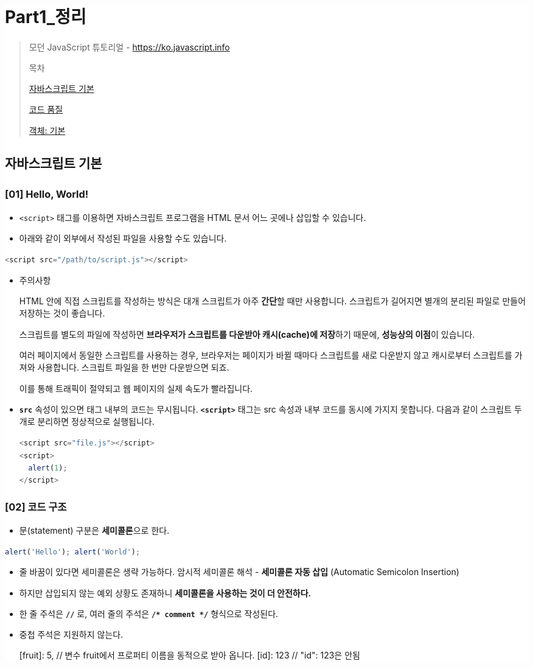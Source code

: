 # Part1_정리

> 모던 JavaScript 튜토리얼 - https://ko.javascript.info
>
> 목차
>
> [자바스크립트 기본](#자바스크립트-기본)
>
> [코드 품질](#코드-품질)
>
> [객체: 기본](#객체-기본)

## 자바스크립트 기본

### [01] Hello, World! 

- `<script>` 태그를 이용하면 자바스크립트 프로그램을 HTML 문서 어느 곳에나 삽입할 수 있습니다.

- 아래와 같이 외부에서 작성된 파일을 사용할 수도 있습니다.

```javascript
<script src="/path/to/script.js"></script>
```

- 주의사항

  HTML 안에 직접 스크립트를 작성하는 방식은 대개 스크립트가 아주 **간단**할 때만 사용합니다. 스크립트가 길어지면 별개의 분리된 파일로 만들어 저장하는 것이 좋습니다.

  스크립트를 별도의 파일에 작성하면 **브라우저가 스크립트를 다운받아 캐시(cache)에 저장**하기 때문에, **성능상의 이점**이 있습니다.

  여러 페이지에서 동일한 스크립트를 사용하는 경우, 브라우저는 페이지가 바뀔 때마다 스크립트를 새로 다운받지 않고 캐시로부터 스크립트를 가져와 사용합니다. 스크립트 파일을 한 번만 다운받으면 되죠.

  이를 통해 트래픽이 절약되고 웹 페이지의 실제 속도가 빨라집니다.

- **`src`** 속성이 있으면 태그 내부의 코드는 무시됩니다. **`<script>`** 태그는 src 속성과 내부 코드를 동시에 가지지 못합니다. 다음과 같이 스크립트 두 개로 분리하면 정상적으로 실행됩니다.

  ```javascript
  <script src="file.js"></script>
  <script>
    alert(1);
  </script>
  ```





### [02] 코드 구조

- 문(statement) 구분은 **세미콜론**으로 한다.

```javascript
alert('Hello'); alert('World');
```

- 줄 바꿈이 있다면 세미콜론은 생략 가능하다. 암시적 세미콜론 해석 - **세미콜론 자동 삽입** (Automatic Semicolon Insertion)
- 하지만 삽입되지 않는 예외 상황도 존재하니 **세미콜론을 사용하는 것이 더 안전하다.**
- 한 줄 주석은 **`//`** 로,  여러 줄의 주석은 **`/* comment */`** 형식으로 작성된다.
- 중첩 주석은 지원하지 않는다.


  [fruit]: 5, // 변수 fruit에서 프로퍼티 이름을 동적으로 받아 옵니다.
  [id]: 123 // "id": 123은 안됨